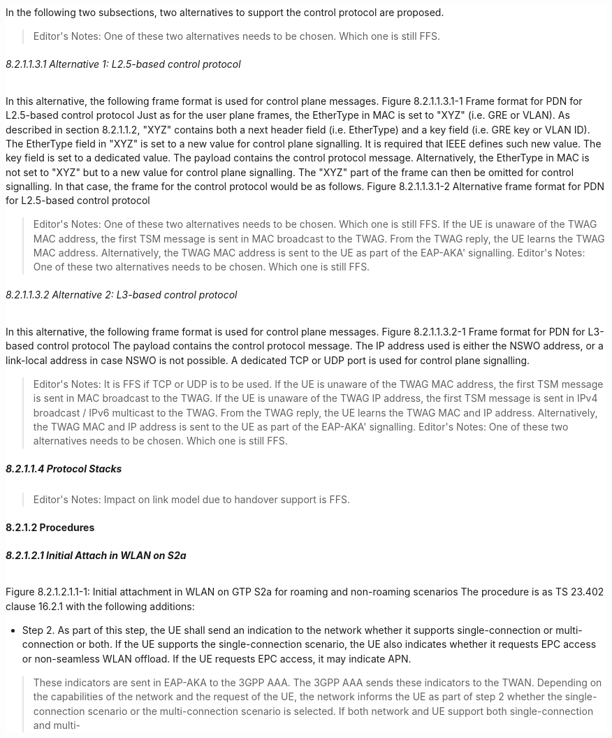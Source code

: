 In the following two subsections, two alternatives to support the control
protocol are proposed.
> Editor\'s Notes: One of these two alternatives needs to be chosen. Which one
> is still FFS.
###### 8.2.1.1.3.1 Alternative 1: L2.5-based control protocol
In this alternative, the following frame format is used for control plane
messages.
Figure 8.2.1.1.3.1-1 Frame format for PDN for L2.5-based control protocol
Just as for the user plane frames, the EtherType in MAC is set to "XYZ" (i.e.
GRE or VLAN). As described in section 8.2.1.1.2, "XYZ" contains both a next
header field (i.e. EtherType) and a key field (i.e. GRE key or VLAN ID). The
EtherType field in "XYZ" is set to a new value for control plane signalling.
It is required that IEEE defines such new value. The key field is set to a
dedicated value. The payload contains the control protocol message.
Alternatively, the EtherType in MAC is not set to "XYZ" but to a new value for
control plane signalling. The "XYZ" part of the frame can then be omitted for
control signalling. In that case, the frame for the control protocol would be
as follows.
Figure 8.2.1.1.3.1-2 Alternative frame format for PDN for L2.5-based control
protocol
> Editor\'s Notes: One of these two alternatives needs to be chosen. Which one
> is still FFS.
If the UE is unaware of the TWAG MAC address, the first TSM message is sent in
MAC broadcast to the TWAG. From the TWAG reply, the UE learns the TWAG MAC
address. Alternatively, the TWAG MAC address is sent to the UE as part of the
EAP-AKA' signalling.
> Editor\'s Notes: One of these two alternatives needs to be chosen. Which one
> is still FFS.
###### 8.2.1.1.3.2 Alternative 2: L3-based control protocol
In this alternative, the following frame format is used for control plane
messages.
Figure 8.2.1.1.3.2-1 Frame format for PDN for L3-based control protocol
The payload contains the control protocol message. The IP address used is
either the NSWO address, or a link-local address in case NSWO is not possible.
A dedicated TCP or UDP port is used for control plane signalling.
> Editor\'s Notes: It is FFS if TCP or UDP is to be used.
If the UE is unaware of the TWAG MAC address, the first TSM message is sent in
MAC broadcast to the TWAG. If the UE is unaware of the TWAG IP address, the
first TSM message is sent in IPv4 broadcast / IPv6 multicast to the TWAG. From
the TWAG reply, the UE learns the TWAG MAC and IP address. Alternatively, the
TWAG MAC and IP address is sent to the UE as part of the EAP-AKA' signalling.
> Editor\'s Notes: One of these two alternatives needs to be chosen. Which one
> is still FFS.
##### 8.2.1.1.4 Protocol Stacks
> Editor\'s Notes: Impact on link model due to handover support is FFS.
#### 8.2.1.2 Procedures
##### 8.2.1.2.1 Initial Attach in WLAN on S2a
######
######
Figure 8.2.1.2.1.1-1: Initial attachment in WLAN on GTP S2a for roaming and
non-roaming scenarios
The procedure is as TS 23.402 clause 16.2.1 with the following additions:
  * Step 2. As part of this step, the UE shall send an indication to the network whether it supports single-connection or multi-connection or both. If the UE supports the single-connection scenario, the UE also indicates whether it requests EPC access or non-seamless WLAN offload. If the UE requests EPC access, it may indicate APN.
> These indicators are sent in EAP-AKA to the 3GPP AAA. The 3GPP AAA sends
> these indicators to the TWAN. Depending on the capabilities of the network
> and the request of the UE, the network informs the UE as part of step 2
> whether the single-connection scenario or the multi-connection scenario is
> selected. If both network and UE support both single-connection and multi-